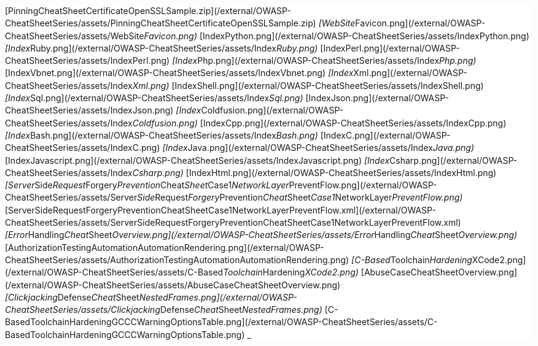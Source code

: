  \[ P i n n i n g  C h e a t  S h e e t  C e r t i f i c a t e  O p e n S S L S a m p l e . z i p \] \( / e x t e r n a l / O W A S P - C h e a t S h e e t S e r i e s / a s s e t s / P i n n i n g  C h e a t  S h e e t  C e r t i f i c a t e  O p e n S S L S a m p l e . z i p \)         _   \[ W e b S i t e _ F a v i c o n . p n g \] \( / e x t e r n a l / O W A S P - C h e a t S h e e t S e r i e s / a s s e t s / W e b S i t e _ F a v i c o n . p n g \)         _   \[ I n d e x  P y t h o n . p n g \] \( / e x t e r n a l / O W A S P - C h e a t S h e e t S e r i e s / a s s e t s / I n d e x  P y t h o n . p n g \)         _   \[ I n d e x _ R u b y . p n g \] \( / e x t e r n a l / O W A S P - C h e a t S h e e t S e r i e s / a s s e t s / I n d e x _ R u b y . p n g \)         _   \[ I n d e x  P e r l . p n g \] \( / e x t e r n a l / O W A S P - C h e a t S h e e t S e r i e s / a s s e t s / I n d e x  P e r l . p n g \)         _   \[ I n d e x _ P h p . p n g \] \( / e x t e r n a l / O W A S P - C h e a t S h e e t S e r i e s / a s s e t s / I n d e x _ P h p . p n g \)         _   \[ I n d e x  V b n e t . p n g \] \( / e x t e r n a l / O W A S P - C h e a t S h e e t S e r i e s / a s s e t s / I n d e x  V b n e t . p n g \)         _   \[ I n d e x _ X m l . p n g \] \( / e x t e r n a l / O W A S P - C h e a t S h e e t S e r i e s / a s s e t s / I n d e x _ X m l . p n g \)         _   \[ I n d e x  S h e l l . p n g \] \( / e x t e r n a l / O W A S P - C h e a t S h e e t S e r i e s / a s s e t s / I n d e x  S h e l l . p n g \)         _   \[ I n d e x _ S q l . p n g \] \( / e x t e r n a l / O W A S P - C h e a t S h e e t S e r i e s / a s s e t s / I n d e x _ S q l . p n g \)         _   \[ I n d e x  J s o n . p n g \] \( / e x t e r n a l / O W A S P - C h e a t S h e e t S e r i e s / a s s e t s / I n d e x  J s o n . p n g \)         _   \[ I n d e x _ C o l d f u s i o n . p n g \] \( / e x t e r n a l / O W A S P - C h e a t S h e e t S e r i e s / a s s e t s / I n d e x _ C o l d f u s i o n . p n g \)         _   \[ I n d e x  C p p . p n g \] \( / e x t e r n a l / O W A S P - C h e a t S h e e t S e r i e s / a s s e t s / I n d e x  C p p . p n g \)         _   \[ I n d e x _ B a s h . p n g \] \( / e x t e r n a l / O W A S P - C h e a t S h e e t S e r i e s / a s s e t s / I n d e x _ B a s h . p n g \)         _   \[ I n d e x  C . p n g \] \( / e x t e r n a l / O W A S P - C h e a t S h e e t S e r i e s / a s s e t s / I n d e x  C . p n g \)         _   \[ I n d e x _ J a v a . p n g \] \( / e x t e r n a l / O W A S P - C h e a t S h e e t S e r i e s / a s s e t s / I n d e x _ J a v a . p n g \)         _   \[ I n d e x  J a v a s c r i p t . p n g \] \( / e x t e r n a l / O W A S P - C h e a t S h e e t S e r i e s / a s s e t s / I n d e x  J a v a s c r i p t . p n g \)         _   \[ I n d e x _ C s h a r p . p n g \] \( / e x t e r n a l / O W A S P - C h e a t S h e e t S e r i e s / a s s e t s / I n d e x _ C s h a r p . p n g \)         _   \[ I n d e x  H t m l . p n g \] \( / e x t e r n a l / O W A S P - C h e a t S h e e t S e r i e s / a s s e t s / I n d e x  H t m l . p n g \)         _   \[ S e r v e r _ S i d e _ R e q u e s t _ F o r g e r y _ P r e v e n t i o n _ C h e a t _ S h e e t _ C a s e 1 _ N e t w o r k L a y e r _ P r e v e n t F l o w . p n g \] \( / e x t e r n a l / O W A S P - C h e a t S h e e t S e r i e s / a s s e t s / S e r v e r _ S i d e _ R e q u e s t _ F o r g e r y _ P r e v e n t i o n _ C h e a t _ S h e e t _ C a s e 1 _ N e t w o r k L a y e r _ P r e v e n t F l o w . p n g \)         _   \[ S e r v e r  S i d e  R e q u e s t  F o r g e r y  P r e v e n t i o n  C h e a t  S h e e t  C a s e 1  N e t w o r k L a y e r  P r e v e n t F l o w . x m l \] \( / e x t e r n a l / O W A S P - C h e a t S h e e t S e r i e s / a s s e t s / S e r v e r  S i d e  R e q u e s t  F o r g e r y  P r e v e n t i o n  C h e a t  S h e e t  C a s e 1  N e t w o r k L a y e r  P r e v e n t F l o w . x m l \)         _   \[ E r r o r _ H a n d l i n g _ C h e a t _ S h e e t _ O v e r v i e w . p n g \] \( / e x t e r n a l / O W A S P - C h e a t S h e e t S e r i e s / a s s e t s / E r r o r _ H a n d l i n g _ C h e a t _ S h e e t _ O v e r v i e w . p n g \)         _   \[ A u t h o r i z a t i o n  T e s t i n g  A u t o m a t i o n  A u t o m a t i o n R e n d e r i n g . p n g \] \( / e x t e r n a l / O W A S P - C h e a t S h e e t S e r i e s / a s s e t s / A u t h o r i z a t i o n  T e s t i n g  A u t o m a t i o n  A u t o m a t i o n R e n d e r i n g . p n g \)         _   \[ C - B a s e d _ T o o l c h a i n _ H a r d e n i n g _ X C o d e 2 . p n g \] \( / e x t e r n a l / O W A S P - C h e a t S h e e t S e r i e s / a s s e t s / C - B a s e d _ T o o l c h a i n _ H a r d e n i n g _ X C o d e 2 . p n g \)         _   \[ A b u s e  C a s e  C h e a t  S h e e t  O v e r v i e w . p n g \] \( / e x t e r n a l / O W A S P - C h e a t S h e e t S e r i e s / a s s e t s / A b u s e  C a s e  C h e a t  S h e e t  O v e r v i e w . p n g \)         _   \[ C l i c k j a c k i n g _ D e f e n s e _ C h e a t _ S h e e t _ N e s t e d F r a m e s . p n g \] \( / e x t e r n a l / O W A S P - C h e a t S h e e t S e r i e s / a s s e t s / C l i c k j a c k i n g _ D e f e n s e _ C h e a t _ S h e e t _ N e s t e d F r a m e s . p n g \)         _   \[ C - B a s e d  T o o l c h a i n  H a r d e n i n g  G C C C W a r n i n g O p t i o n s T a b l e . p n g \] \( / e x t e r n a l / O W A S P - C h e a t S h e e t S e r i e s / a s s e t s / C - B a s e d  T o o l c h a i n  H a r d e n i n g  G C C C W a r n i n g O p t i o n s T a b l e . p n g \)         _ 